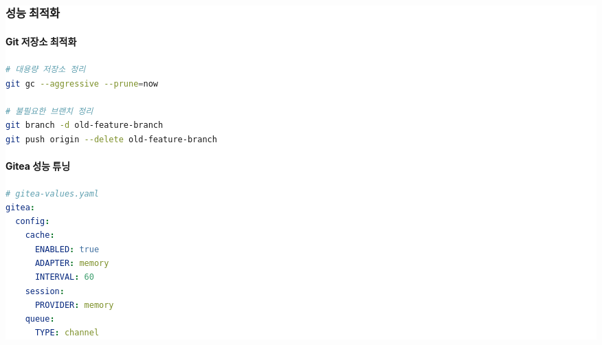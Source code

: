 ### 성능 최적화

#### Git 저장소 최적화

```bash
# 대용량 저장소 정리
git gc --aggressive --prune=now

# 불필요한 브랜치 정리
git branch -d old-feature-branch
git push origin --delete old-feature-branch
```

#### Gitea 성능 튜닝

```yaml
# gitea-values.yaml
gitea:
  config:
    cache:
      ENABLED: true
      ADAPTER: memory
      INTERVAL: 60
    session:
      PROVIDER: memory
    queue:
      TYPE: channel
```
